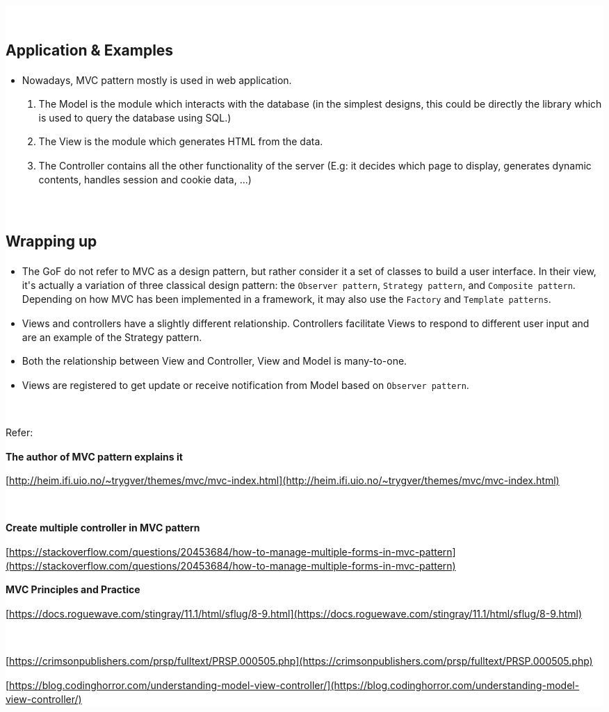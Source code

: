 
<br>

## Application & Examples
- Nowadays, MVC pattern mostly is used in web application.

    1. The Model is the module which interacts with the database (in the simplest designs, this could be directly the library which is used to query the database using SQL.)

    2. The View is the module which generates HTML from the data.

    3. The Controller contains all the other functionality of the server (E.g: it decides which page to display, generates dynamic contents, handles session and cookie data, ...)

<br>

## Wrapping up
- The GoF do not refer to MVC as a design pattern, but rather consider it a set of classes to build a user interface. In their view, it's actually a variation of three classical design pattern: the ```Observer pattern```, ```Strategy pattern```, and ```Composite pattern```. Depending on how MVC has been implemented in a framework, it may also use the ```Factory``` and ```Template patterns```.

- Views and controllers have a slightly different relationship. Controllers facilitate Views to respond to different user input and are an example of the Strategy pattern.

- Both the relationship between View and Controller, View and Model is many-to-one.

- Views are registered to get update or receive notification from Model based on ```Observer pattern```.

<br>

Refer:

**The author of MVC pattern explains it**

[http://heim.ifi.uio.no/~trygver/themes/mvc/mvc-index.html](http://heim.ifi.uio.no/~trygver/themes/mvc/mvc-index.html)

<br>

**Create multiple controller in MVC pattern**

[https://stackoverflow.com/questions/20453684/how-to-manage-multiple-forms-in-mvc-pattern](https://stackoverflow.com/questions/20453684/how-to-manage-multiple-forms-in-mvc-pattern)

**MVC Principles and Practice**

[https://docs.roguewave.com/stingray/11.1/html/sflug/8-9.html](https://docs.roguewave.com/stingray/11.1/html/sflug/8-9.html)

<br>

[https://crimsonpublishers.com/prsp/fulltext/PRSP.000505.php](https://crimsonpublishers.com/prsp/fulltext/PRSP.000505.php)

[https://blog.codinghorror.com/understanding-model-view-controller/](https://blog.codinghorror.com/understanding-model-view-controller/)
